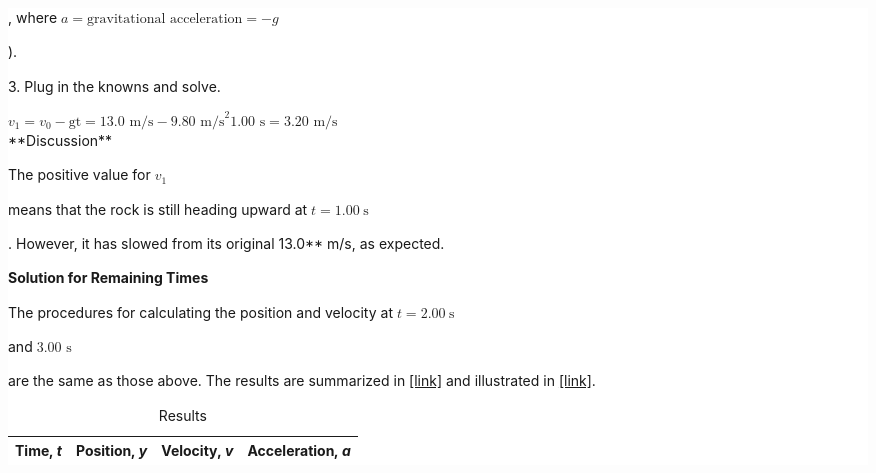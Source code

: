 , where <math xmlns="http://www.w3.org/1998/Math/MathML"><semantics><mrow><mrow><mrow><mrow><mi>a</mi><mo stretchy="false">=</mo><mtext>gravitational acceleration</mtext></mrow><mo stretchy="false">=</mo><mrow><mo stretchy="false">−</mo><mi>g</mi></mrow></mrow></mrow><mrow /></mrow><annotation encoding="StarMath 5.0"> size 12{a="gravitational acceleration"= - g} {}</annotation></semantics></math>

).

3\. Plug in the knowns and solve.

<div data-type="equation" id="import-auto-id1688803">
<math xmlns="http://www.w3.org/1998/Math/MathML"> <semantics> <mrow> <mrow> <mrow> <mrow> <mrow> <msub> <mi>v</mi> <mrow> <mn>1</mn> </mrow> </msub> <mo stretchy="false">=</mo> <mrow> <msub> <mi>v</mi> <mrow> <mn>0</mn> </mrow> </msub> <mo stretchy="false">−</mo> <mstyle fontstyle="italic"> <mrow> <mtext>gt</mtext> </mrow> </mstyle> </mrow> </mrow> <mo stretchy="false">=</mo> <mtext>13</mtext> </mrow> <mtext>.</mtext> <mrow> <mtext>0 m/s</mtext> <mo stretchy="false">−</mo> <mfenced open="(" close=")"> <mrow> <mn>9</mn> <mtext>.</mtext> <msup> <mtext>80 m/s</mtext> <mrow> <mn>2</mn> </mrow> </msup> </mrow> </mfenced> </mrow> <mrow> <mfenced open="(" close=")"> <mrow> <mn>1</mn> <mtext>.</mtext> <mtext>00 s</mtext> </mrow> </mfenced> <mo stretchy="false">=</mo> <mn>3</mn> </mrow> <mtext>.</mtext> <mtext>20 m/s</mtext> </mrow> </mrow> <mrow /> </mrow> <annotation encoding="StarMath 5.0"> size 12{v rSub { size 8{1} } =v rSub { size 8{0} } - ital "gt"="13" "." "0 m/s" - left (9 "." "80 m/s" rSup { size 8{2} } right ) left (1 "." "00 s" right )=3 "." "20 m/s"} {}</annotation> </semantics> </math>
</div>
**Discussion**

The positive value for <math xmlns="http://www.w3.org/1998/Math/MathML"><semantics><mrow><mrow><msub><mi>v</mi><mrow><mn>1</mn></mrow></msub></mrow><mrow /></mrow></semantics></math>

 means that the rock is still heading upward at <math xmlns="http://www.w3.org/1998/Math/MathML"><semantics><mrow><mrow><mrow><mrow><mi>t</mi><mo stretchy="false">=</mo><mn>1</mn></mrow><mtext>.</mtext><mtext>00</mtext><mspace width="0.25em" /><mtext>s</mtext></mrow></mrow><mrow /></mrow></semantics></math>

. However, it has slowed from its original 13.0** m/s, as expected.

**Solution for Remaining Times**

The procedures for calculating the position and velocity at <math xmlns="http://www.w3.org/1998/Math/MathML"><semantics><mrow><mrow><mrow><mrow><mi>t</mi><mo stretchy="false">=</mo><mn>2</mn></mrow><mtext>.</mtext><mtext>00</mtext><mi /><mspace width="0.25em" /><mtext>s</mtext></mrow></mrow><mrow /></mrow><annotation encoding="StarMath 5.0"> size 12{t=2 "." "00"`s} {}</annotation></semantics></math>

 and <math xmlns="http://www.w3.org/1998/Math/MathML"><semantics><mrow><mrow><mrow><mn>3</mn><mtext>.</mtext><mtext>00 s</mtext></mrow></mrow><mrow /></mrow><annotation encoding="StarMath 5.0"> size 12{3 "." "00 s"} {}</annotation></semantics></math>

 are the same as those above. The results are summarized in [\[link\]](#eip-304) and illustrated in [\[link\]](#import-auto-id4064055).

<table id="eip-304" summary="Table with four columns showing the time, position, velocity, and acceleration of a rock thrown in the air. Times are listed in column one, and corresponding position, velocity, and acceleration are listed in the next three columns."><caption><span data-type="title">Results</span></caption><thead>
          <tr>
            <th data-align="center">
            Time, <em>t</em>
            </th>
            <th data-align="center">
              Position, <em>y</em>
            </th>
            <th data-align="center">
              Velocity, <em>v</em>
            </th>
            <th data-align="center">
              Acceleration, <em>a</em>
            </th>
          </tr></thead><tbody>